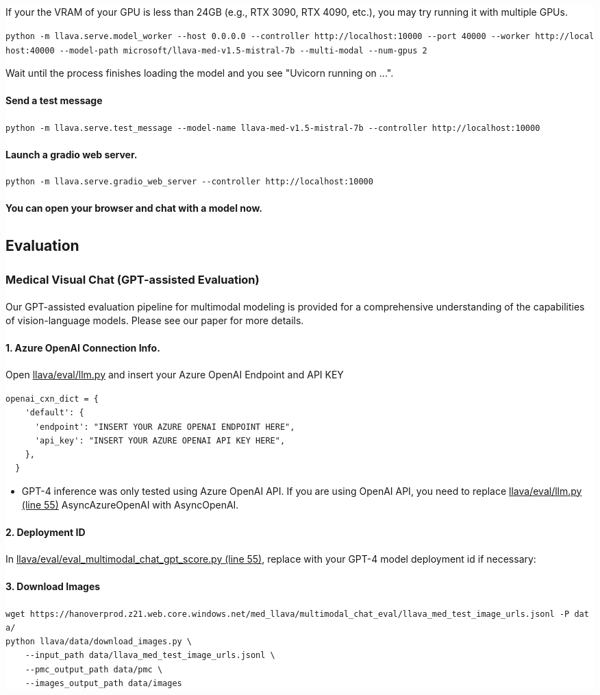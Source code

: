 If your the VRAM of your GPU is less than 24GB (e.g., RTX 3090, RTX 4090, etc.), you may try running it with multiple GPUs.

```Shell
python -m llava.serve.model_worker --host 0.0.0.0 --controller http://localhost:10000 --port 40000 --worker http://localhost:40000 --model-path microsoft/llava-med-v1.5-mistral-7b --multi-modal --num-gpus 2
```
Wait until the process finishes loading the model and you see "Uvicorn running on ...".


#### Send a test message
```Shell
python -m llava.serve.test_message --model-name llava-med-v1.5-mistral-7b --controller http://localhost:10000
```

#### Launch a gradio web server.
```Shell
python -m llava.serve.gradio_web_server --controller http://localhost:10000
```
#### You can open your browser and chat with a model now.


## Evaluation

### Medical Visual Chat (GPT-assisted Evaluation)

Our GPT-assisted evaluation pipeline for multimodal modeling is provided for a comprehensive understanding of the capabilities of vision-language models.  Please see our paper for more details.

#### 1. Azure OpenAI Connection Info. 

Open [llava/eval/llm.py](llava/eval/llm.py?plain=1#L33) and insert your Azure OpenAI Endpoint and API KEY
```Shell
openai_cxn_dict = {
    'default': {
      'endpoint': "INSERT YOUR AZURE OPENAI ENDPOINT HERE",
      'api_key': "INSERT YOUR AZURE OPENAI API KEY HERE",
    },
  }
```
* GPT-4 inference was only tested using Azure OpenAI API. If you are using OpenAI API, you need to replace [llava/eval/llm.py (line 55)](llava/eval/llm.py?plain=1#L55) AsyncAzureOpenAI with AsyncOpenAI.

#### 2. Deployment ID
In [llava/eval/eval_multimodal_chat_gpt_score.py (line 55)](llava/eval/eval_multimodal_chat_gpt_score.py?plain=1#L55), replace with your GPT-4 model deployment id if necessary:

#### 3. Download Images

```Shell
wget https://hanoverprod.z21.web.core.windows.net/med_llava/multimodal_chat_eval/llava_med_test_image_urls.jsonl -P data/
python llava/data/download_images.py \
    --input_path data/llava_med_test_image_urls.jsonl \
    --pmc_output_path data/pmc \
    --images_output_path data/images
```
